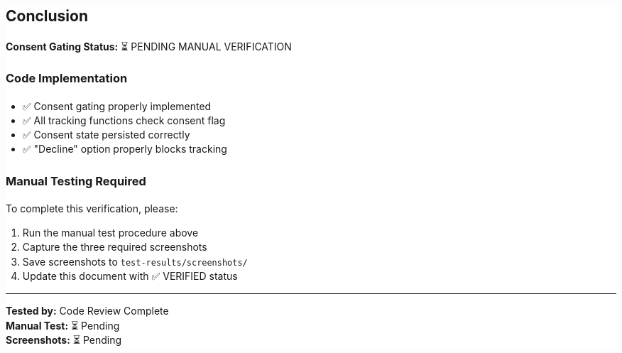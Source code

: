 
## Conclusion

**Consent Gating Status:** ⏳ PENDING MANUAL VERIFICATION

### Code Implementation
- ✅ Consent gating properly implemented
- ✅ All tracking functions check consent flag
- ✅ Consent state persisted correctly
- ✅ "Decline" option properly blocks tracking

### Manual Testing Required
To complete this verification, please:
1. Run the manual test procedure above
2. Capture the three required screenshots
3. Save screenshots to `test-results/screenshots/`
4. Update this document with ✅ VERIFIED status

---

**Tested by:** Code Review Complete  
**Manual Test:** ⏳ Pending  
**Screenshots:** ⏳ Pending


